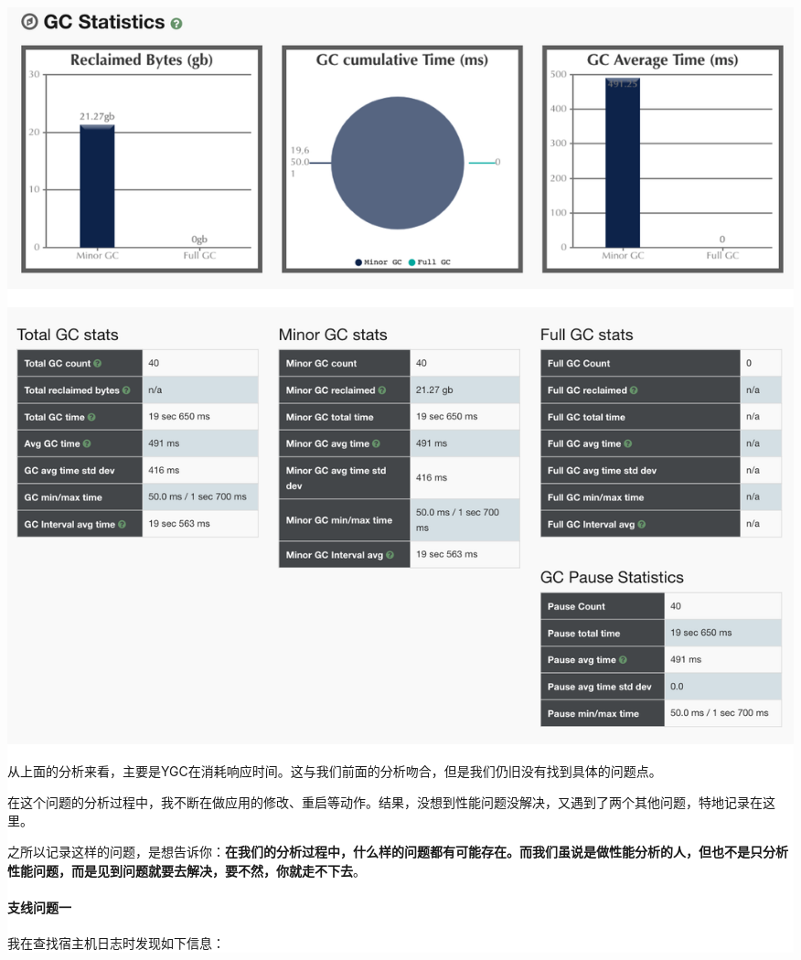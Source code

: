 ![](./httpsstatic001geekbangorgresourceimage9341937e064499296cfa20442bf6d3aaec41.png)

![](./httpsstatic001geekbangorgresourceimagea9f2a948d415bd3b32d437edbd0816757ff2.png)

从上面的分析来看，主要是YGC在消耗响应时间。这与我们前面的分析吻合，但是我们仍旧没有找到具体的问题点。

在这个问题的分析过程中，我不断在做应用的修改、重启等动作。结果，没想到性能问题没解决，又遇到了两个其他问题，特地记录在这里。

之所以记录这样的问题，是想告诉你：**在我们的分析过程中，什么样的问题都有可能存在。而我们虽说是做性能分析的人，但也不是只分析性能问题，而是见到问题就要去解决，要不然，你就走不下去**。

#### 支线问题一

我在查找宿主机日志时发现如下信息：
